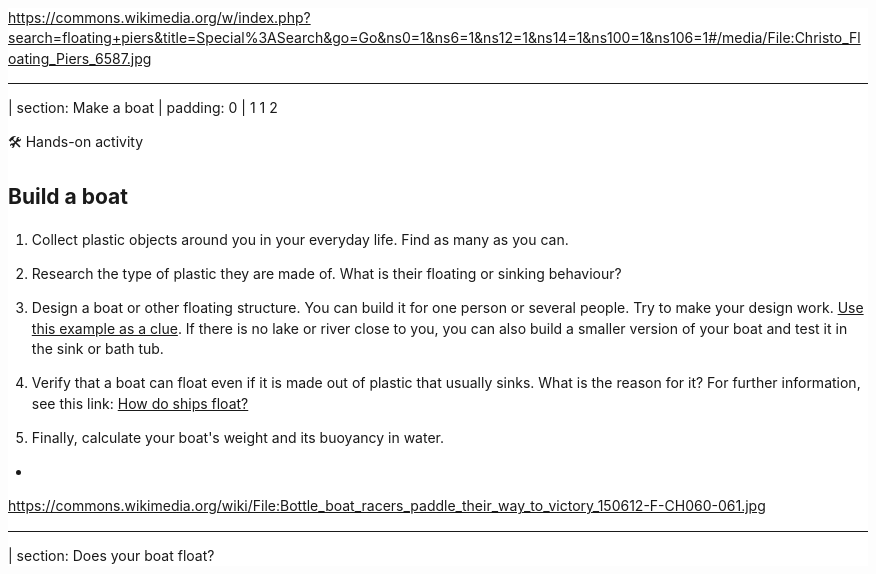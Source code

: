 https://commons.wikimedia.org/w/index.php?search=floating+piers&title=Special%3ASearch&go=Go&ns0=1&ns6=1&ns12=1&ns14=1&ns100=1&ns106=1#/media/File:Christo_Floating_Piers_6587.jpg

</f-notes>

---

| section: Make a boat
| padding: 0
| 1 1 2

<section>

<caption>🛠️ Hands-on activity</caption>

## Build a boat

1. Collect plastic objects around you in your everyday life. Find as many as you can.  

2. Research the type of plastic they are made of. What is their floating or sinking behaviour?

3. Design a boat or other floating structure. You can build it for one person or several people. Try to make your design work. <a href="https://observers.france24.com/en/20170804-tunisia-holds-world-first-sea-race-boats-made-out-recycled-materials" target="_new">Use this example as a clue</a>. If there is no lake or river close to you, you can also build a smaller version of your boat and test it in the sink or bath tub.

4. Verify that a boat can float even if it is made out of plastic that usually sinks. What is the reason for it? For further information, see this link: <a href="https://www.youtube.com/watch?v=xniW3_afO-0" target="_blank">How do ships float?</a>

5. Finally, calculate your boat's weight and its buoyancy in water.

</section>

-

<f-image src="https://upload.wikimedia.org/wikipedia/commons/thumb/8/8d/Bottle_boat_racers_paddle_their_way_to_victory_150612-F-CH060-061.jpg/1024px-Bottle_boat_racers_paddle_their_way_to_victory_150612-F-CH060-061.jpg" />

<f-notes title="Credits">

https://commons.wikimedia.org/wiki/File:Bottle_boat_racers_paddle_their_way_to_victory_150612-F-CH060-061.jpg

</f-notes>







---

| section: Does your boat float?
